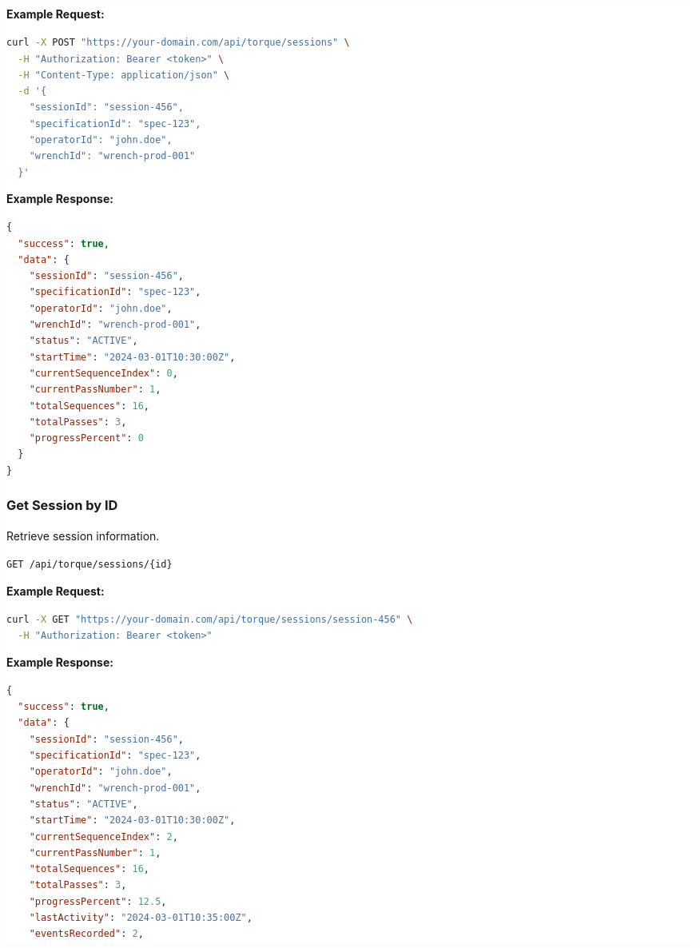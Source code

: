 **Example Request:**

```bash
curl -X POST "https://your-domain.com/api/torque/sessions" \
  -H "Authorization: Bearer <token>" \
  -H "Content-Type: application/json" \
  -d '{
    "sessionId": "session-456",
    "specificationId": "spec-123",
    "operatorId": "john.doe",
    "wrenchId": "wrench-prod-001"
  }'
```

**Example Response:**

```json
{
  "success": true,
  "data": {
    "sessionId": "session-456",
    "specificationId": "spec-123",
    "operatorId": "john.doe",
    "wrenchId": "wrench-prod-001",
    "status": "ACTIVE",
    "startTime": "2024-03-01T10:30:00Z",
    "currentSequenceIndex": 0,
    "currentPassNumber": 1,
    "totalSequences": 16,
    "totalPasses": 3,
    "progressPercent": 0
  }
}
```

### Get Session by ID

Retrieve session information.

```http
GET /api/torque/sessions/{id}
```

**Example Request:**

```bash
curl -X GET "https://your-domain.com/api/torque/sessions/session-456" \
  -H "Authorization: Bearer <token>"
```

**Example Response:**

```json
{
  "success": true,
  "data": {
    "sessionId": "session-456",
    "specificationId": "spec-123",
    "operatorId": "john.doe",
    "wrenchId": "wrench-prod-001",
    "status": "ACTIVE",
    "startTime": "2024-03-01T10:30:00Z",
    "currentSequenceIndex": 2,
    "currentPassNumber": 1,
    "totalSequences": 16,
    "totalPasses": 3,
    "progressPercent": 12.5,
    "lastActivity": "2024-03-01T10:35:00Z",
    "eventsRecorded": 2,
```